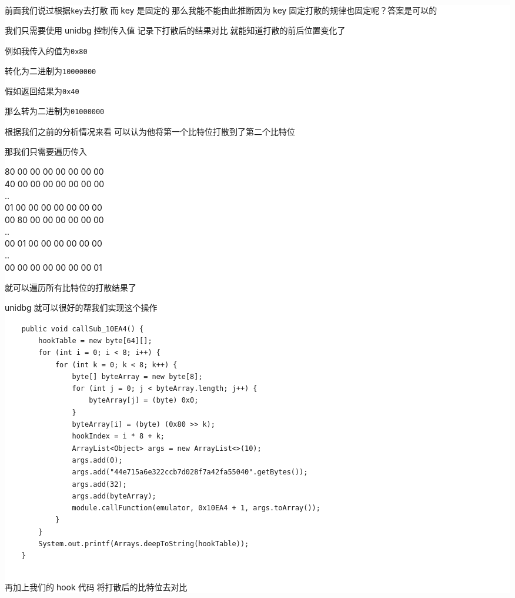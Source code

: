 前面我们说过根据`key`去打散 而 key 是固定的 那么我能不能由此推断因为 key 固定打散的规律也固定呢？答案是可以的

我们只需要使用 unidbg 控制传入值 记录下打散后的结果对比 就能知道打散的前后位置变化了

例如我传入的值为`0x80`

转化为二进制为`10000000`

假如返回结果为`0x40`

那么转为二进制为`01000000`

根据我们之前的分析情况来看 可以认为他将第一个比特位打散到了第二个比特位

那我们只需要遍历传入

80 00 00 00 00 00 00 00  
40 00 00 00 00 00 00 00  
..  
01 00 00 00 00 00 00 00  
00 80 00 00 00 00 00 00  
..  
00 01 00 00 00 00 00 00  
..  
00 00 00 00 00 00 00 01

就可以遍历所有比特位的打散结果了

unidbg 就可以很好的帮我们实现这个操作

```
    public void callSub_10EA4() {
        hookTable = new byte[64][];
        for (int i = 0; i < 8; i++) {
            for (int k = 0; k < 8; k++) {
                byte[] byteArray = new byte[8];
                for (int j = 0; j < byteArray.length; j++) {
                    byteArray[j] = (byte) 0x0;
                }
                byteArray[i] = (byte) (0x80 >> k);
                hookIndex = i * 8 + k;
                ArrayList<Object> args = new ArrayList<>(10);
                args.add(0);
                args.add("44e715a6e322ccb7d028f7a42fa55040".getBytes());
                args.add(32);
                args.add(byteArray);
                module.callFunction(emulator, 0x10EA4 + 1, args.toArray());
            }
        }
        System.out.printf(Arrays.deepToString(hookTable));
    }


```

再加上我们的 hook 代码 将打散后的比特位去对比
